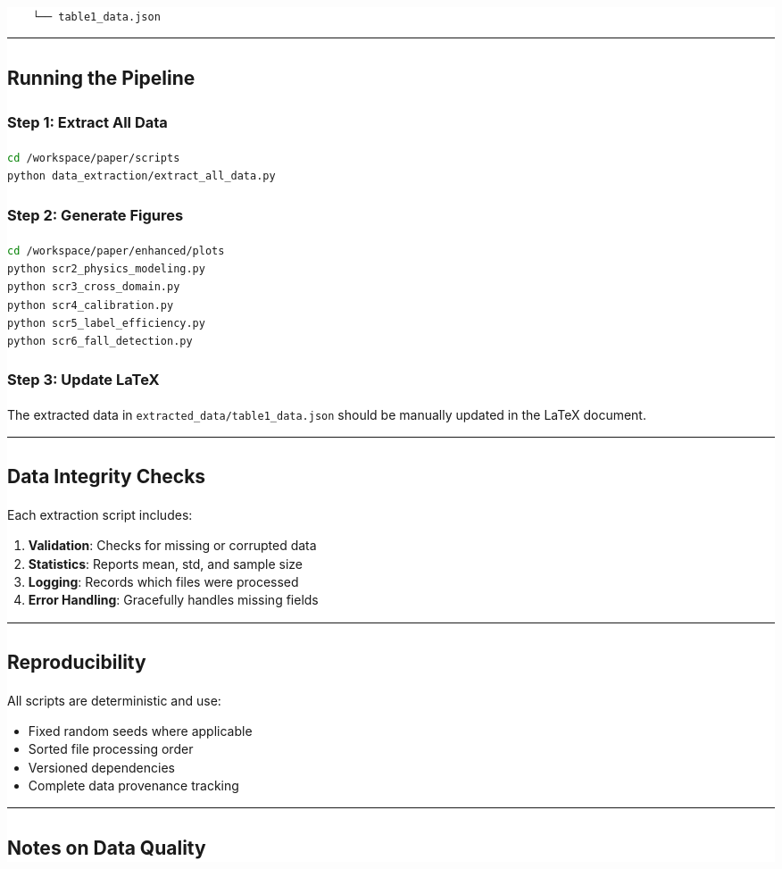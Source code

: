 ```
    └── table1_data.json
```

---

## Running the Pipeline

### Step 1: Extract All Data
```bash
cd /workspace/paper/scripts
python data_extraction/extract_all_data.py
```

### Step 2: Generate Figures
```bash
cd /workspace/paper/enhanced/plots
python scr2_physics_modeling.py
python scr3_cross_domain.py
python scr4_calibration.py
python scr5_label_efficiency.py
python scr6_fall_detection.py
```

### Step 3: Update LaTeX
The extracted data in `extracted_data/table1_data.json` should be manually updated in the LaTeX document.

---

## Data Integrity Checks

Each extraction script includes:
1. **Validation**: Checks for missing or corrupted data
2. **Statistics**: Reports mean, std, and sample size
3. **Logging**: Records which files were processed
4. **Error Handling**: Gracefully handles missing fields

---

## Reproducibility

All scripts are deterministic and use:
- Fixed random seeds where applicable
- Sorted file processing order
- Versioned dependencies
- Complete data provenance tracking

---

## Notes on Data Quality

